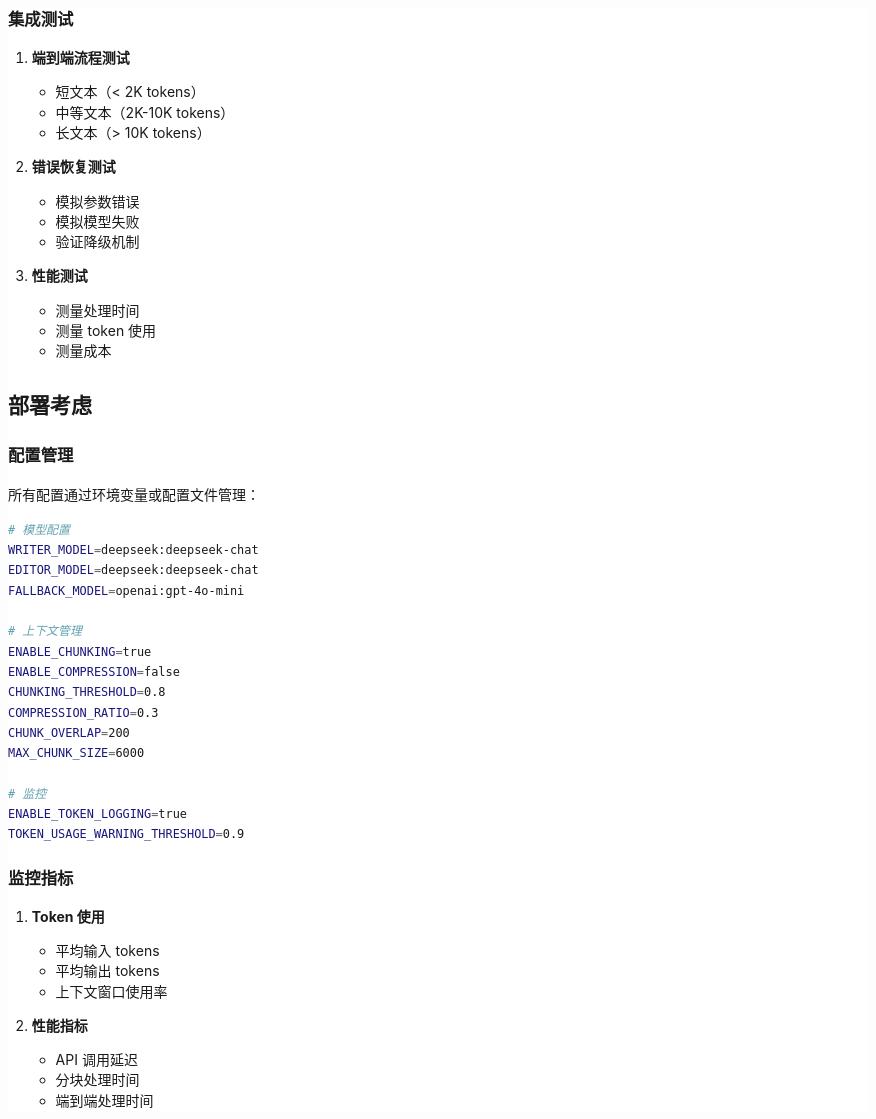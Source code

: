 ### 集成测试

1. **端到端流程测试**
   - 短文本（< 2K tokens）
   - 中等文本（2K-10K tokens）
   - 长文本（> 10K tokens）

2. **错误恢复测试**
   - 模拟参数错误
   - 模拟模型失败
   - 验证降级机制

3. **性能测试**
   - 测量处理时间
   - 测量 token 使用
   - 测量成本

## 部署考虑

### 配置管理

所有配置通过环境变量或配置文件管理：

```bash
# 模型配置
WRITER_MODEL=deepseek:deepseek-chat
EDITOR_MODEL=deepseek:deepseek-chat
FALLBACK_MODEL=openai:gpt-4o-mini

# 上下文管理
ENABLE_CHUNKING=true
ENABLE_COMPRESSION=false
CHUNKING_THRESHOLD=0.8
COMPRESSION_RATIO=0.3
CHUNK_OVERLAP=200
MAX_CHUNK_SIZE=6000

# 监控
ENABLE_TOKEN_LOGGING=true
TOKEN_USAGE_WARNING_THRESHOLD=0.9
```

### 监控指标

1. **Token 使用**
   - 平均输入 tokens
   - 平均输出 tokens
   - 上下文窗口使用率

2. **性能指标**
   - API 调用延迟
   - 分块处理时间
   - 端到端处理时间
